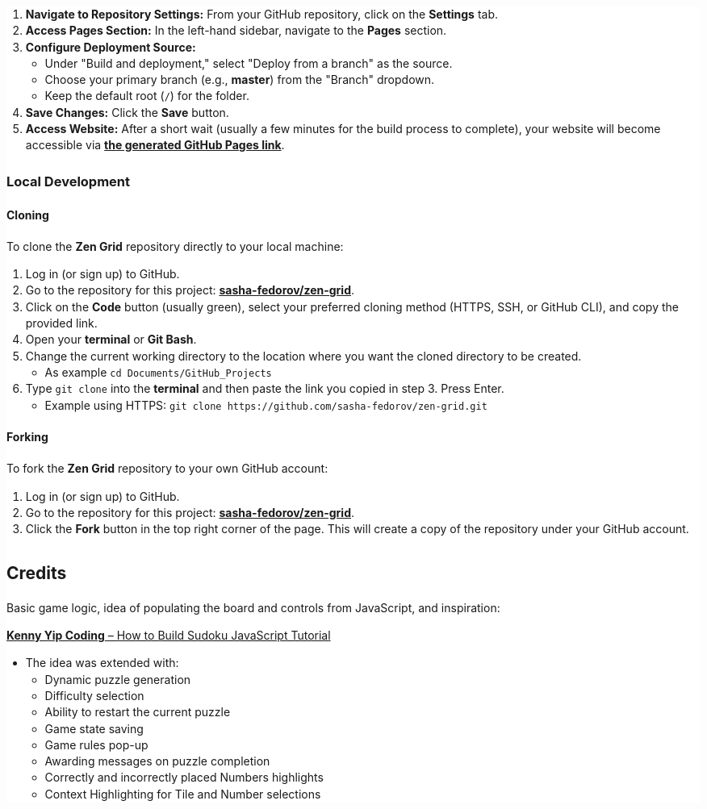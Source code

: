 1. **Navigate to Repository Settings:** From your GitHub repository, click on the **Settings** tab.
2. **Access Pages Section:** In the left-hand sidebar, navigate to the **Pages** section.
3. **Configure Deployment Source:**
   - Under "Build and deployment," select "Deploy from a branch" as the source.
   - Choose your primary branch (e.g., **master**) from the "Branch" dropdown.
   - Keep the default root (`/`) for the folder.
4. **Save Changes:** Click the **Save** button.
5. **Access Website:** After a short wait (usually a few minutes for the build process to complete), your website will become accessible via **[the generated GitHub Pages link](https://sasha-fedorov.github.io/zen-grid/)**.

### Local Development

#### Cloning

To clone the **Zen Grid** repository directly to your local machine:

1. Log in (or sign up) to GitHub.
2. Go to the repository for this project: **[sasha-fedorov/zen-grid](https://github.com/sasha-fedorov/zen-grid)**.
3. Click on the **Code** button (usually green), select your preferred cloning method (HTTPS, SSH, or GitHub CLI), and copy the provided link.
4. Open your **terminal** or **Git Bash**.
5. Change the current working directory to the location where you want the cloned directory to be created.
   - As example `cd Documents/GitHub_Projects`
6. Type `git clone` into the **terminal** and then paste the link you copied in step 3. Press Enter.
   - Example using HTTPS: `git clone https://github.com/sasha-fedorov/zen-grid.git`

#### Forking

To fork the **Zen Grid** repository to your own GitHub account:

1. Log in (or sign up) to GitHub.
2. Go to the repository for this project: **[sasha-fedorov/zen-grid](https://github.com/sasha-fedorov/zen-grid)**.
3. Click the **Fork** button in the top right corner of the page. This will create a copy of the repository under your GitHub account.


## Credits

Basic game logic, idea of populating the board and controls from JavaScript, and inspiration: 

[**Kenny Yip Coding** – How to Build Sudoku JavaScript Tutorial](https://www.youtube.com/watch?v=S4uRtTb8U-U)
- The idea was extended with:
  - Dynamic puzzle generation
  - Difficulty selection
  - Ability to restart the current puzzle
  - Game state saving
  - Game rules pop-up
  - Awarding messages on puzzle completion
  - Correctly and incorrectly placed Numbers highlights
  - Context Highlighting for Tile and Number selections
